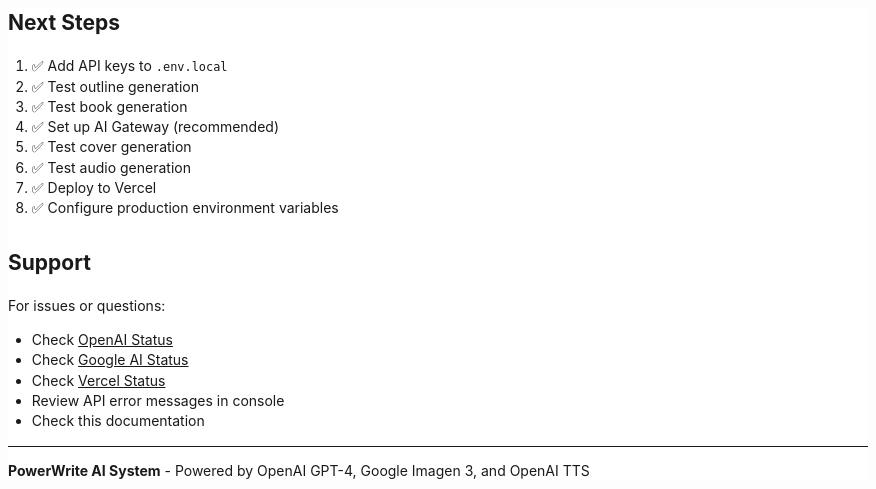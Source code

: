 ## Next Steps

1. ✅ Add API keys to `.env.local`
2. ✅ Test outline generation
3. ✅ Test book generation
4. ✅ Set up AI Gateway (recommended)
5. ✅ Test cover generation
6. ✅ Test audio generation
7. ✅ Deploy to Vercel
8. ✅ Configure production environment variables

## Support

For issues or questions:
- Check [OpenAI Status](https://status.openai.com)
- Check [Google AI Status](https://status.cloud.google.com)
- Check [Vercel Status](https://vercel-status.com)
- Review API error messages in console
- Check this documentation

---

**PowerWrite AI System** - Powered by OpenAI GPT-4, Google Imagen 3, and OpenAI TTS

